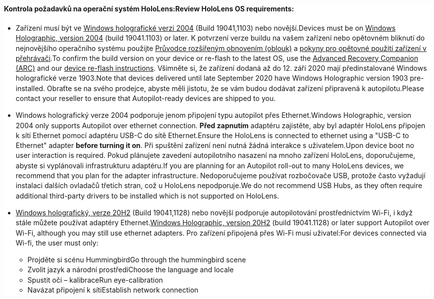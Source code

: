 #### <a name="review-hololens-os-requirements"></a><span data-ttu-id="9c2d6-140">Kontrola požadavků na operační systém HoloLens:</span><span class="sxs-lookup"><span data-stu-id="9c2d6-140">Review HoloLens OS requirements:</span></span>

- <span data-ttu-id="9c2d6-141">Zařízení musí být ve [Windows holografické verzi 2004](hololens-release-notes.md#windows-holographic-version-2004) (Build 19041,1103) nebo novější.</span><span class="sxs-lookup"><span data-stu-id="9c2d6-141">Devices must be on [Windows Holographic, version 2004](hololens-release-notes.md#windows-holographic-version-2004) (build 19041.1103) or later.</span></span> <span data-ttu-id="9c2d6-142">K potvrzení verze buildu na vašem zařízení nebo opětovném bliknutí do nejnovějšího operačního systému použijte [Průvodce rozšířeným obnovením (oblouk)](https://www.microsoft.com/p/advanced-recovery-companion/9p74z35sfrs8?rtc=1&activetab=pivot:overviewtab) a [pokyny pro opětovné použití zařízení v přehrávači](https://docs.microsoft.com/hololens/hololens-recovery#clean-reflash-the-device).</span><span class="sxs-lookup"><span data-stu-id="9c2d6-142">To confirm the build version on your device or re-flash to the latest OS, use the [Advanced Recovery Companion (ARC)](https://www.microsoft.com/p/advanced-recovery-companion/9p74z35sfrs8?rtc=1&activetab=pivot:overviewtab) and our [device re-flash instructions](https://docs.microsoft.com/hololens/hololens-recovery#clean-reflash-the-device).</span></span> <span data-ttu-id="9c2d6-143">Všimněte si, že zařízení dodaná až do 12. září 2020 mají předinstalované Windows holografické verze 1903.</span><span class="sxs-lookup"><span data-stu-id="9c2d6-143">Note that devices delivered until late September 2020 have Windows Holographic version 1903 pre-installed.</span></span> <span data-ttu-id="9c2d6-144">Obraťte se na svého prodejce, abyste měli jistotu, že se vám budou dodávat zařízení připravená k autopilotu.</span><span class="sxs-lookup"><span data-stu-id="9c2d6-144">Please contact your reseller to ensure that Autopilot-ready devices are shipped to you.</span></span>

- <span data-ttu-id="9c2d6-145">Windows holografický verze 2004 podporuje jenom připojení typu autopilot přes Ethernet.</span><span class="sxs-lookup"><span data-stu-id="9c2d6-145">Windows Holographic, version 2004 only supports Autopilot over ethernet connection.</span></span> <span data-ttu-id="9c2d6-146">**Před zapnutím** adaptéru zajistěte, aby byl adaptér HoloLens připojen k síti Ethernet pomocí adaptéru USB-C do sítě Ethernet.</span><span class="sxs-lookup"><span data-stu-id="9c2d6-146">Ensure the HoloLens is connected to ethernet using a "USB-C to Ethernet" adapter **before turning it on**.</span></span> <span data-ttu-id="9c2d6-147">Při spuštění zařízení není nutná žádná interakce s uživatelem.</span><span class="sxs-lookup"><span data-stu-id="9c2d6-147">Upon device boot no user interaction is required.</span></span> <span data-ttu-id="9c2d6-148">Pokud plánujete zavedení autopilotního nasazení na mnoho zařízení HoloLens, doporučujeme, abyste si vyplánovali infrastrukturu adaptéru.</span><span class="sxs-lookup"><span data-stu-id="9c2d6-148">If you are planning for an Autopilot roll-out to many HoloLens devices, we recommend that you plan for the adapter infrastructure.</span></span> <span data-ttu-id="9c2d6-149">Nedoporučujeme používat rozbočovače USB, protože často vyžadují instalaci dalších ovladačů třetích stran, což u HoloLens nepodporuje.</span><span class="sxs-lookup"><span data-stu-id="9c2d6-149">We do not recommend USB Hubs, as they often require additional third-party drivers to be installed which is not supported on HoloLens.</span></span>

- <span data-ttu-id="9c2d6-150">[Windows holografický, verze 20H2](hololens-release-notes.md#windows-holographic-version-20h2) (Build 19041,1128) nebo novější podporuje autopilotování prostřednictvím Wi-Fi, i když stále můžete používat adaptéry Ethernet.</span><span class="sxs-lookup"><span data-stu-id="9c2d6-150">[Windows Holographic, version 20H2](hololens-release-notes.md#windows-holographic-version-20h2) (build 19041.1128) or later support Autopilot over Wi-Fi, although you may still use ethernet adapters.</span></span> <span data-ttu-id="9c2d6-151">Pro zařízení připojená přes Wi-Fi musí uživatel:</span><span class="sxs-lookup"><span data-stu-id="9c2d6-151">For devices connected via Wi-fi, the user must only:</span></span>

     - <span data-ttu-id="9c2d6-152">Projděte si scénu Hummingbird</span><span class="sxs-lookup"><span data-stu-id="9c2d6-152">Go through the hummingbird scene</span></span>
     - <span data-ttu-id="9c2d6-153">Zvolit jazyk a národní prostředí</span><span class="sxs-lookup"><span data-stu-id="9c2d6-153">Choose the language and locale</span></span>
     - <span data-ttu-id="9c2d6-154">Spustit oči – kalibrace</span><span class="sxs-lookup"><span data-stu-id="9c2d6-154">Run eye-calibration</span></span>
     - <span data-ttu-id="9c2d6-155">Navázat připojení k síti</span><span class="sxs-lookup"><span data-stu-id="9c2d6-155">Establish network connection</span></span>
